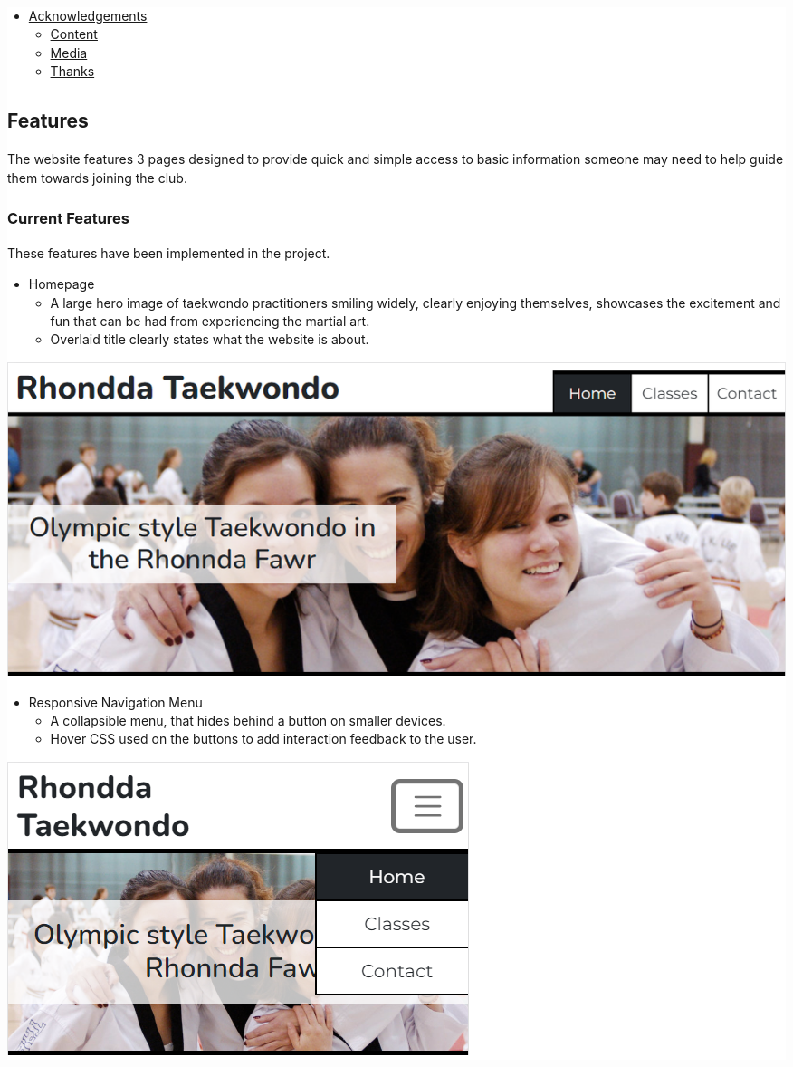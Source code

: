 - [Acknowledgements](#acknowledgements)
  * [Content](#content)
  * [Media](#media)
  * [Thanks](#thanks)


## Features

The website features 3 pages designed to provide quick and simple access to basic information someone may need to help guide them towards joining the club.

### Current Features
These features have been implemented in the project.

 - Homepage
	 * A large hero image of taekwondo practitioners smiling widely, clearly enjoying themselves, showcases the excitement and fun that can be had from experiencing the martial art.
	 * Overlaid title clearly states what the website is about.
	 
![Hero Image Banner](assets/readme-images/feature-hero-image.png)


 - Responsive Navigation Menu
	 * A collapsible menu, that hides behind a button on smaller devices.
	 * Hover CSS used on the buttons to add interaction feedback to the user.
	 
![Collapsed Navigation](assets/readme-images/feature-collapsed-menu.png)
